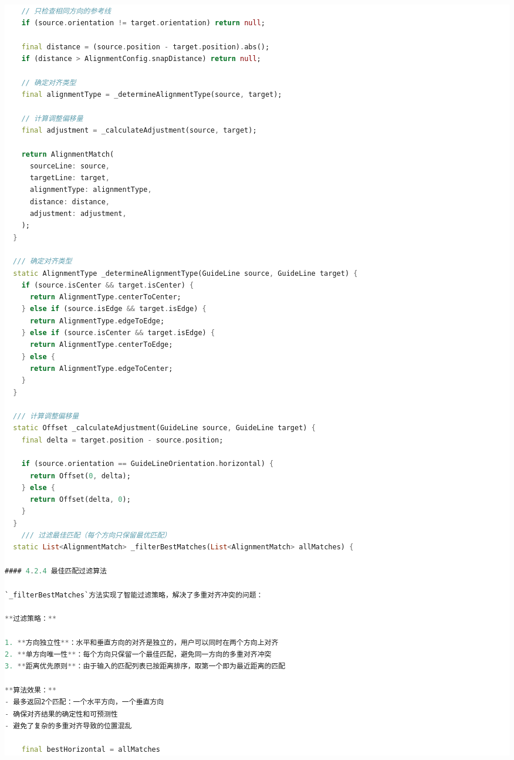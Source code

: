 ```dart
    // 只检查相同方向的参考线
    if (source.orientation != target.orientation) return null;
    
    final distance = (source.position - target.position).abs();
    if (distance > AlignmentConfig.snapDistance) return null;
    
    // 确定对齐类型
    final alignmentType = _determineAlignmentType(source, target);
    
    // 计算调整偏移量
    final adjustment = _calculateAdjustment(source, target);
    
    return AlignmentMatch(
      sourceLine: source,
      targetLine: target,
      alignmentType: alignmentType,
      distance: distance,
      adjustment: adjustment,
    );
  }
  
  /// 确定对齐类型
  static AlignmentType _determineAlignmentType(GuideLine source, GuideLine target) {
    if (source.isCenter && target.isCenter) {
      return AlignmentType.centerToCenter;
    } else if (source.isEdge && target.isEdge) {
      return AlignmentType.edgeToEdge;
    } else if (source.isCenter && target.isEdge) {
      return AlignmentType.centerToEdge;
    } else {
      return AlignmentType.edgeToCenter;
    }
  }
  
  /// 计算调整偏移量
  static Offset _calculateAdjustment(GuideLine source, GuideLine target) {
    final delta = target.position - source.position;
    
    if (source.orientation == GuideLineOrientation.horizontal) {
      return Offset(0, delta);
    } else {
      return Offset(delta, 0);
    }
  }
    /// 过滤最佳匹配（每个方向只保留最优匹配）
  static List<AlignmentMatch> _filterBestMatches(List<AlignmentMatch> allMatches) {

#### 4.2.4 最佳匹配过滤算法

`_filterBestMatches`方法实现了智能过滤策略，解决了多重对齐冲突的问题：

**过滤策略：**

1. **方向独立性**：水平和垂直方向的对齐是独立的，用户可以同时在两个方向上对齐
2. **单方向唯一性**：每个方向只保留一个最佳匹配，避免同一方向的多重对齐冲突
3. **距离优先原则**：由于输入的匹配列表已按距离排序，取第一个即为最近距离的匹配

**算法效果：**
- 最多返回2个匹配：一个水平方向，一个垂直方向
- 确保对齐结果的确定性和可预测性
- 避免了复杂的多重对齐导致的位置混乱

    final bestHorizontal = allMatches
```